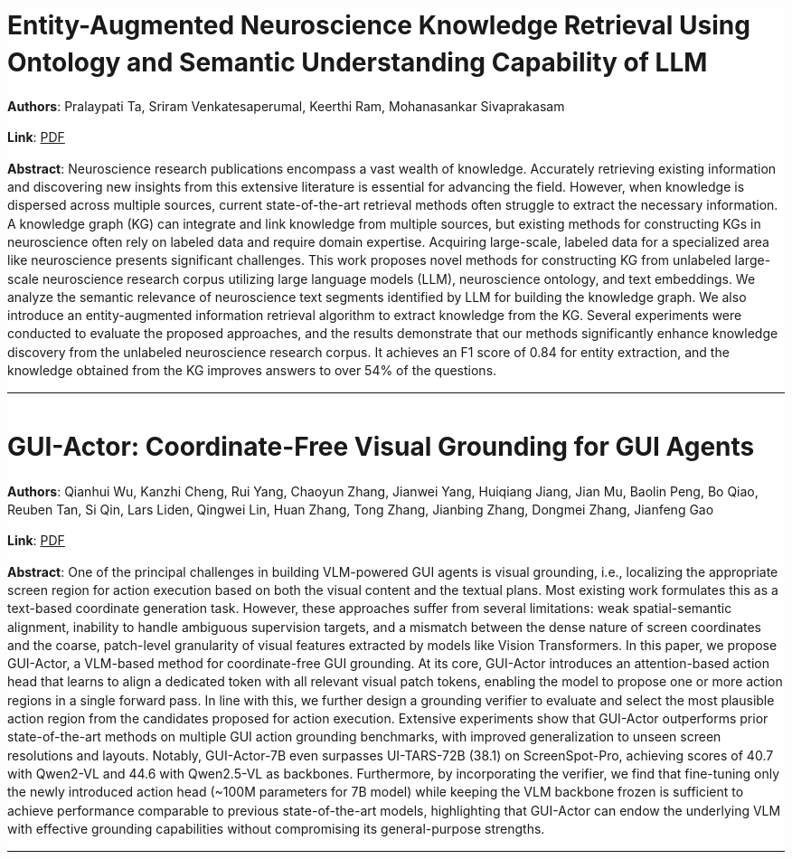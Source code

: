# Entity-Augmented Neuroscience Knowledge Retrieval Using Ontology and Semantic Understanding Capability of LLM 

**Authors**: Pralaypati Ta, Sriram Venkatesaperumal, Keerthi Ram, Mohanasankar Sivaprakasam  

**Link**: [PDF](https://arxiv.org/pdf/2506.03145)  

**Abstract**: Neuroscience research publications encompass a vast wealth of knowledge. Accurately retrieving existing information and discovering new insights from this extensive literature is essential for advancing the field. However, when knowledge is dispersed across multiple sources, current state-of-the-art retrieval methods often struggle to extract the necessary information. A knowledge graph (KG) can integrate and link knowledge from multiple sources, but existing methods for constructing KGs in neuroscience often rely on labeled data and require domain expertise. Acquiring large-scale, labeled data for a specialized area like neuroscience presents significant challenges. This work proposes novel methods for constructing KG from unlabeled large-scale neuroscience research corpus utilizing large language models (LLM), neuroscience ontology, and text embeddings. We analyze the semantic relevance of neuroscience text segments identified by LLM for building the knowledge graph. We also introduce an entity-augmented information retrieval algorithm to extract knowledge from the KG. Several experiments were conducted to evaluate the proposed approaches, and the results demonstrate that our methods significantly enhance knowledge discovery from the unlabeled neuroscience research corpus. It achieves an F1 score of 0.84 for entity extraction, and the knowledge obtained from the KG improves answers to over 54% of the questions. 

---
# GUI-Actor: Coordinate-Free Visual Grounding for GUI Agents 

**Authors**: Qianhui Wu, Kanzhi Cheng, Rui Yang, Chaoyun Zhang, Jianwei Yang, Huiqiang Jiang, Jian Mu, Baolin Peng, Bo Qiao, Reuben Tan, Si Qin, Lars Liden, Qingwei Lin, Huan Zhang, Tong Zhang, Jianbing Zhang, Dongmei Zhang, Jianfeng Gao  

**Link**: [PDF](https://arxiv.org/pdf/2506.03143)  

**Abstract**: One of the principal challenges in building VLM-powered GUI agents is visual grounding, i.e., localizing the appropriate screen region for action execution based on both the visual content and the textual plans. Most existing work formulates this as a text-based coordinate generation task. However, these approaches suffer from several limitations: weak spatial-semantic alignment, inability to handle ambiguous supervision targets, and a mismatch between the dense nature of screen coordinates and the coarse, patch-level granularity of visual features extracted by models like Vision Transformers. In this paper, we propose GUI-Actor, a VLM-based method for coordinate-free GUI grounding. At its core, GUI-Actor introduces an attention-based action head that learns to align a dedicated <ACTOR> token with all relevant visual patch tokens, enabling the model to propose one or more action regions in a single forward pass. In line with this, we further design a grounding verifier to evaluate and select the most plausible action region from the candidates proposed for action execution. Extensive experiments show that GUI-Actor outperforms prior state-of-the-art methods on multiple GUI action grounding benchmarks, with improved generalization to unseen screen resolutions and layouts. Notably, GUI-Actor-7B even surpasses UI-TARS-72B (38.1) on ScreenSpot-Pro, achieving scores of 40.7 with Qwen2-VL and 44.6 with Qwen2.5-VL as backbones. Furthermore, by incorporating the verifier, we find that fine-tuning only the newly introduced action head (~100M parameters for 7B model) while keeping the VLM backbone frozen is sufficient to achieve performance comparable to previous state-of-the-art models, highlighting that GUI-Actor can endow the underlying VLM with effective grounding capabilities without compromising its general-purpose strengths. 

---